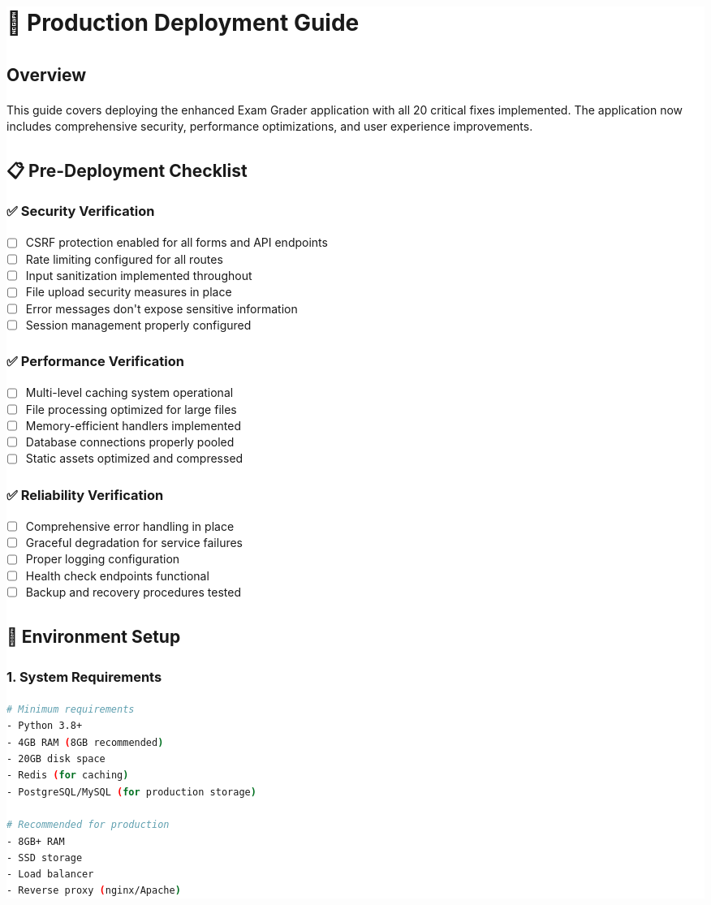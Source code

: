 # 🚀 Production Deployment Guide

## Overview
This guide covers deploying the enhanced Exam Grader application with all 20 critical fixes implemented. The application now includes comprehensive security, performance optimizations, and user experience improvements.

## 📋 Pre-Deployment Checklist

### ✅ Security Verification
- [ ] CSRF protection enabled for all forms and API endpoints
- [ ] Rate limiting configured for all routes
- [ ] Input sanitization implemented throughout
- [ ] File upload security measures in place
- [ ] Error messages don't expose sensitive information
- [ ] Session management properly configured

### ✅ Performance Verification
- [ ] Multi-level caching system operational
- [ ] File processing optimized for large files
- [ ] Memory-efficient handlers implemented
- [ ] Database connections properly pooled
- [ ] Static assets optimized and compressed

### ✅ Reliability Verification
- [ ] Comprehensive error handling in place
- [ ] Graceful degradation for service failures
- [ ] Proper logging configuration
- [ ] Health check endpoints functional
- [ ] Backup and recovery procedures tested

## 🔧 Environment Setup

### 1. System Requirements
```bash
# Minimum requirements
- Python 3.8+
- 4GB RAM (8GB recommended)
- 20GB disk space
- Redis (for caching)
- PostgreSQL/MySQL (for production storage)

# Recommended for production
- 8GB+ RAM
- SSD storage
- Load balancer
- Reverse proxy (nginx/Apache)
```
